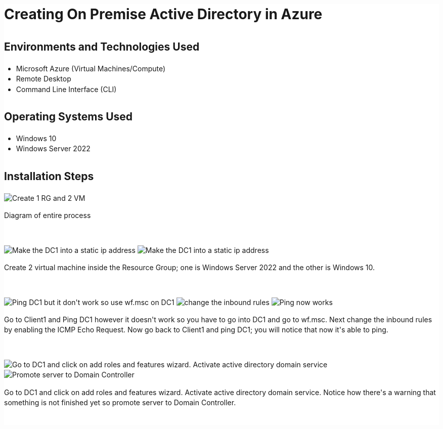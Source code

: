 <h1>Creating On Premise Active Directory in Azure</h1>


<h2>Environments and Technologies Used</h2>

- Microsoft Azure (Virtual Machines/Compute)
- Remote Desktop
- Command Line Interface (CLI)

<h2>Operating Systems Used </h2>

- Windows 10
- Windows Server 2022</b>

<h2>Installation Steps</h2>

<p>
<img src="https://i.imgur.com/pBIdWFa.png" height="80%" width="80%" alt="Create 1 RG and 2 VM"/>
</p>
<p>
Diagram of entire process
</p>
<br />

<p>
<img src="https://i.imgur.com/x8c7j0L.png" height="80%" width="80%" alt="Make the DC1 into a static ip address"/>
<img src="https://i.imgur.com/D1BYtb3.png" height="80%" width="80%" alt="Make the DC1 into a static ip address"/>
</p>
<p>
Create 2 virtual machine inside the Resource Group; one is Windows Server 2022 and the other is Windows 10.
</p>
<br />

<p>
<img src="https://i.imgur.com/CRxUTPJ.jpg" height="80%" width="80%" alt="Ping DC1 but it don't work so use wf.msc on DC1"/>
<img src="https://i.imgur.com/KaLgZFR.png" height="80%" width="80%" alt="change the inbound rules"/>
<img src="https://i.imgur.com/Yo882X3.jpg" height="80%" width="80%" alt="Ping now works"/>
</p>
<p>
Go to Client1 and Ping DC1 however it doesn't work so you have to go into DC1 and go to wf.msc. Next change the inbound rules by enabling the ICMP Echo Request. Now go back to Client1 and ping DC1; you will notice that now it's able to ping.
</p>
<br />

<p>
<img src="https://i.imgur.com/Mlgh5cY.jpg" height="80%" width="80%" alt="Go to DC1 and click on add roles and features wizard. Activate active directory domain service"/>
<img src="https://i.imgur.com/0AJ3cuO.jpg" height="80%" width="80%" alt="Promote server to Domain Controller"/>
</p>
<p>
Go to DC1 and click on add roles and features wizard. Activate active directory domain service. Notice how there's a warning that something is not finished yet so promote server to Domain Controller.
</p>
<br />
